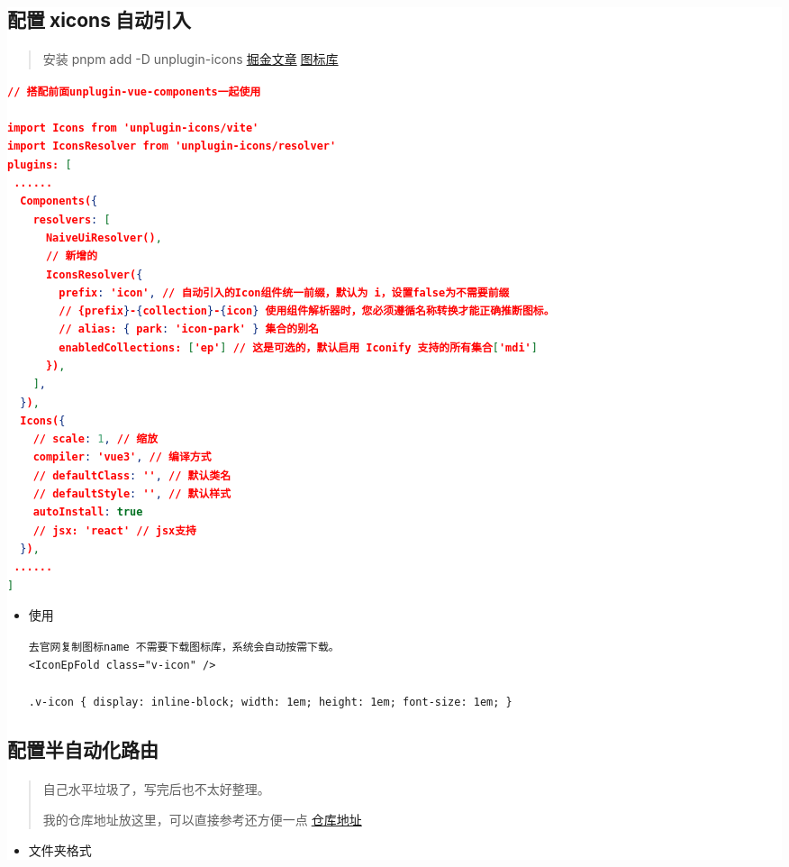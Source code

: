## 配置 xicons 自动引入

> 安装 pnpm add -D unplugin-icons [掘金文章](https://juejin.cn/post/7095460309673967646) [图标库](https://icones.js.org/)

```json
// 搭配前面unplugin-vue-components一起使用

import Icons from 'unplugin-icons/vite'
import IconsResolver from 'unplugin-icons/resolver'
plugins: [
 ......
  Components({
    resolvers: [
      NaiveUiResolver(),
      // 新增的
      IconsResolver({
        prefix: 'icon', // 自动引入的Icon组件统一前缀，默认为 i，设置false为不需要前缀
        // {prefix}-{collection}-{icon} 使用组件解析器时，您必须遵循名称转换才能正确推断图标。
        // alias: { park: 'icon-park' } 集合的别名
        enabledCollections: ['ep'] // 这是可选的，默认启用 Iconify 支持的所有集合['mdi']
      }),
    ],
  }),
  Icons({
    // scale: 1, // 缩放
    compiler: 'vue3', // 编译方式
    // defaultClass: '', // 默认类名
    // defaultStyle: '', // 默认样式
    autoInstall: true
    // jsx: 'react' // jsx支持
  }),
 ......
]
```

- 使用

  ```vue
  去官网复制图标name 不需要下载图标库，系统会自动按需下载。
  <IconEpFold class="v-icon" />

  .v-icon { display: inline-block; width: 1em; height: 1em; font-size: 1em; }
  ```

## 配置半自动化路由

> 自己水平垃圾了，写完后也不太好整理。
>
> 我的仓库地址放这里，可以直接参考还方便一点 [仓库地址](https://github.com/AkiSeele/aki-viteTem)

- 文件夹格式
